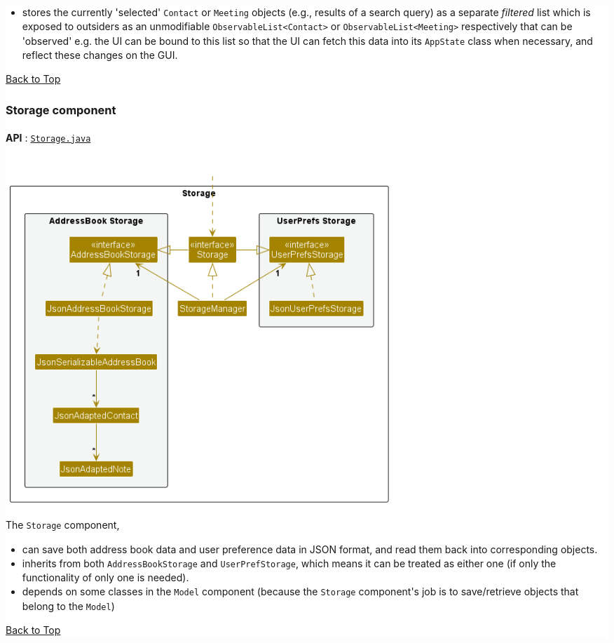 * stores the currently 'selected' `Contact` or `Meeting` objects (e.g., results of a search query) as a separate _filtered_ list which is exposed to outsiders as an unmodifiable `ObservableList<Contact>` or `ObservableList<Meeting>` respectively that can be 'observed' e.g. the UI can be bound to this list so that the UI can fetch this data into its `AppState` class when necessary, and reflect these changes on the GUI.

[Back to Top](#table-of-contents)

### Storage component

**API** : [`Storage.java`](https://github.com/AY2324S1-CS2103-W14-2/tp/blob/master/src/main/java/seedu/address/ui/storage/Storage.java)

<img src="images/StorageClassDiagram.png" width="550" />

The `Storage` component,

* can save both address book data and user preference data in JSON format, and read them back into corresponding objects.
* inherits from both `AddressBookStorage` and `UserPrefStorage`, which means it can be treated as either one (if only the functionality of only one is needed).
* depends on some classes in the `Model` component (because the `Storage` component's job is to save/retrieve objects that belong to the `Model`)

[Back to Top](#table-of-contents)
